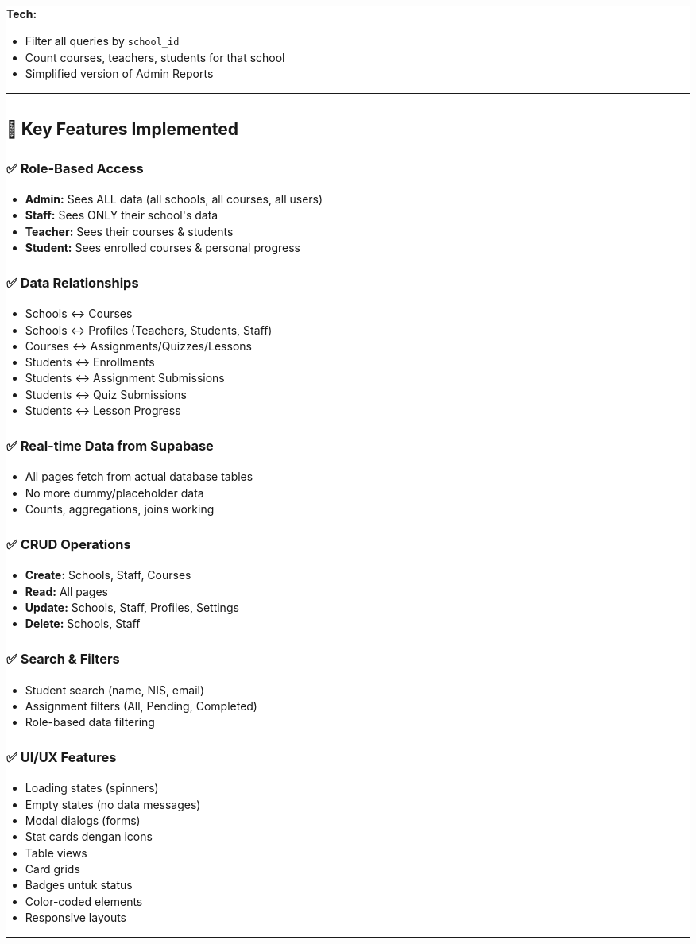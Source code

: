 **Tech:**
- Filter all queries by `school_id`
- Count courses, teachers, students for that school
- Simplified version of Admin Reports

---

## 🎯 Key Features Implemented

### ✅ Role-Based Access
- **Admin:** Sees ALL data (all schools, all courses, all users)
- **Staff:** Sees ONLY their school's data
- **Teacher:** Sees their courses & students
- **Student:** Sees enrolled courses & personal progress

### ✅ Data Relationships
- Schools ↔ Courses
- Schools ↔ Profiles (Teachers, Students, Staff)
- Courses ↔ Assignments/Quizzes/Lessons
- Students ↔ Enrollments
- Students ↔ Assignment Submissions
- Students ↔ Quiz Submissions
- Students ↔ Lesson Progress

### ✅ Real-time Data from Supabase
- All pages fetch from actual database tables
- No more dummy/placeholder data
- Counts, aggregations, joins working

### ✅ CRUD Operations
- **Create:** Schools, Staff, Courses
- **Read:** All pages
- **Update:** Schools, Staff, Profiles, Settings
- **Delete:** Schools, Staff

### ✅ Search & Filters
- Student search (name, NIS, email)
- Assignment filters (All, Pending, Completed)
- Role-based data filtering

### ✅ UI/UX Features
- Loading states (spinners)
- Empty states (no data messages)
- Modal dialogs (forms)
- Stat cards dengan icons
- Table views
- Card grids
- Badges untuk status
- Color-coded elements
- Responsive layouts

---